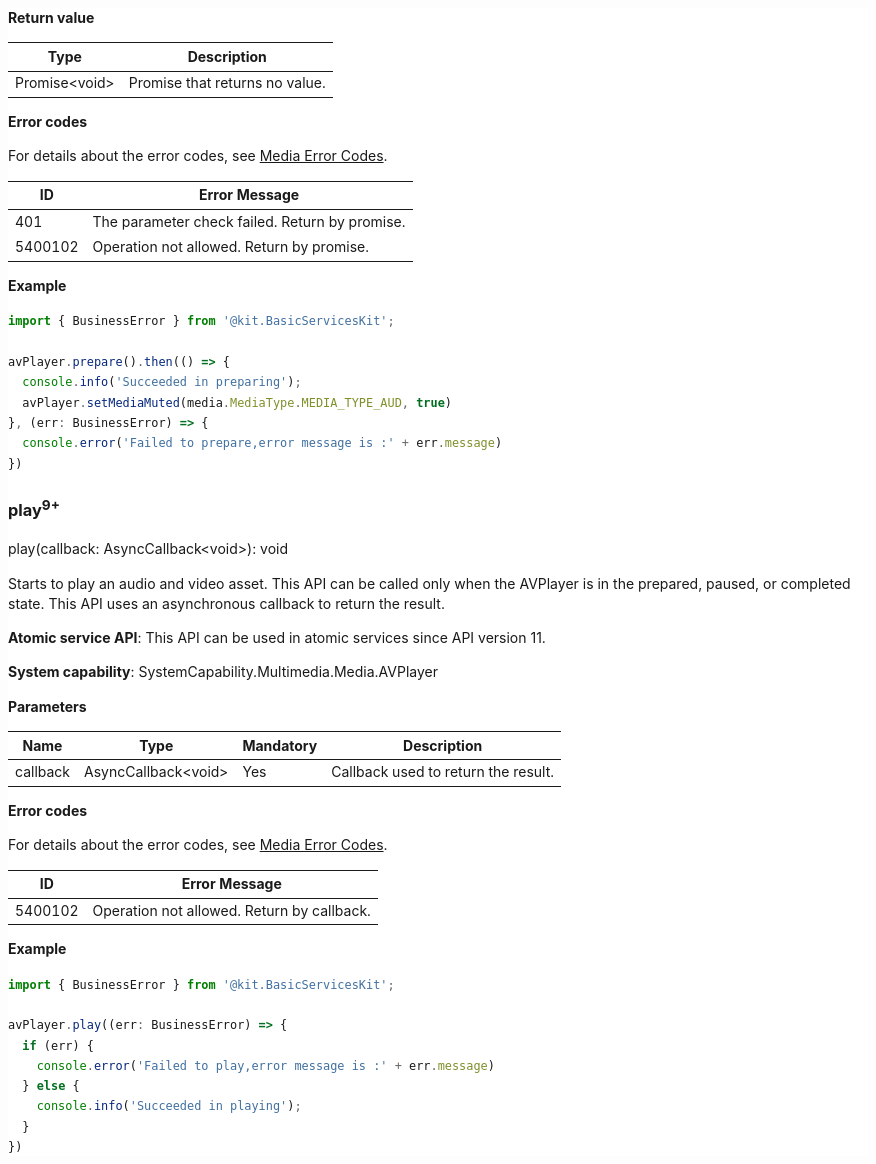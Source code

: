 **Return value**

| Type          | Description                     |
| -------------- | ------------------------- |
| Promise\<void> | Promise that returns no value.|

**Error codes**

For details about the error codes, see [Media Error Codes](errorcode-media.md).

| ID| Error Message|
| -------- | ----------------------------------------- |
| 401 | The parameter check failed. Return by promise. |
| 5400102 | Operation not allowed. Return by promise. |

**Example**

```ts
import { BusinessError } from '@kit.BasicServicesKit';

avPlayer.prepare().then(() => {
  console.info('Succeeded in preparing');
  avPlayer.setMediaMuted(media.MediaType.MEDIA_TYPE_AUD, true)
}, (err: BusinessError) => {
  console.error('Failed to prepare,error message is :' + err.message)
})
```

### play<sup>9+</sup>

play(callback: AsyncCallback\<void>): void

Starts to play an audio and video asset. This API can be called only when the AVPlayer is in the prepared, paused, or completed state. This API uses an asynchronous callback to return the result.

**Atomic service API**: This API can be used in atomic services since API version 11.

**System capability**: SystemCapability.Multimedia.Media.AVPlayer

**Parameters**

| Name  | Type    | Mandatory| Description                |
| -------- | -------- | ---- | -------------------- |
| callback | AsyncCallback\<void> | Yes  | Callback used to return the result.|

**Error codes**

For details about the error codes, see [Media Error Codes](errorcode-media.md).

| ID| Error Message                                  |
| -------- | ------------------------------------------ |
| 5400102  | Operation not allowed. Return by callback. |

**Example**

```ts
import { BusinessError } from '@kit.BasicServicesKit';

avPlayer.play((err: BusinessError) => {
  if (err) {
    console.error('Failed to play,error message is :' + err.message)
  } else {
    console.info('Succeeded in playing');
  }
})
```
